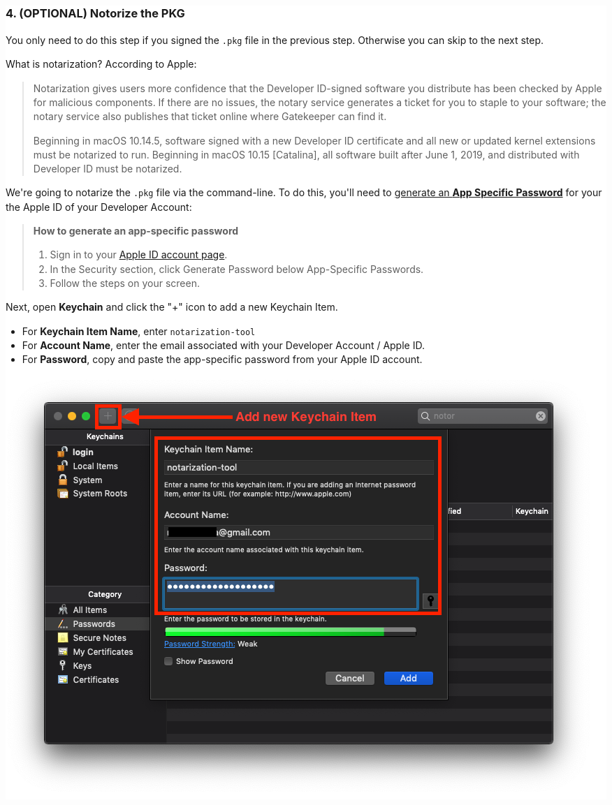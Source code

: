 
### 4. (OPTIONAL) Notorize the PKG

You only need to do this step if you signed the `.pkg` file in the previous step. Otherwise you can skip to the next step.

What is notarization? According to Apple:

> Notarization gives users more confidence that the Developer ID-signed software you distribute has been checked by Apple for malicious components. If there are no issues, the notary service generates a ticket for you to staple to your software; the notary service also publishes that ticket online where Gatekeeper can find it.
>
> Beginning in macOS 10.14.5, software signed with a new Developer ID certificate and all new or updated kernel extensions must be notarized to run. Beginning in macOS 10.15 [Catalina], all software built after June 1, 2019, and distributed with Developer ID must be notarized.

We're going to notarize the `.pkg` file via the command-line. To do this, you'll need to [generate an **App Specific Password**](https://support.apple.com/en-us/HT204397) for your the Apple ID of your Developer Account:

> **How to generate an app-specific password**
>
> 1. Sign in to your [Apple ID account page](https://appleid.apple.com/account/home).
> 2. In the Security section, click Generate Password below App-Specific Passwords.
> 3. Follow the steps on your screen.

Next, open **Keychain** and click the "+" icon to add a new Keychain Item.

* For **Keychain Item Name**, enter `notarization-tool`
* For **Account Name**, enter the email associated with your Developer Account / Apple ID.
* For **Password**, copy and paste the app-specific password from your Apple ID account.

![9](9.png)
